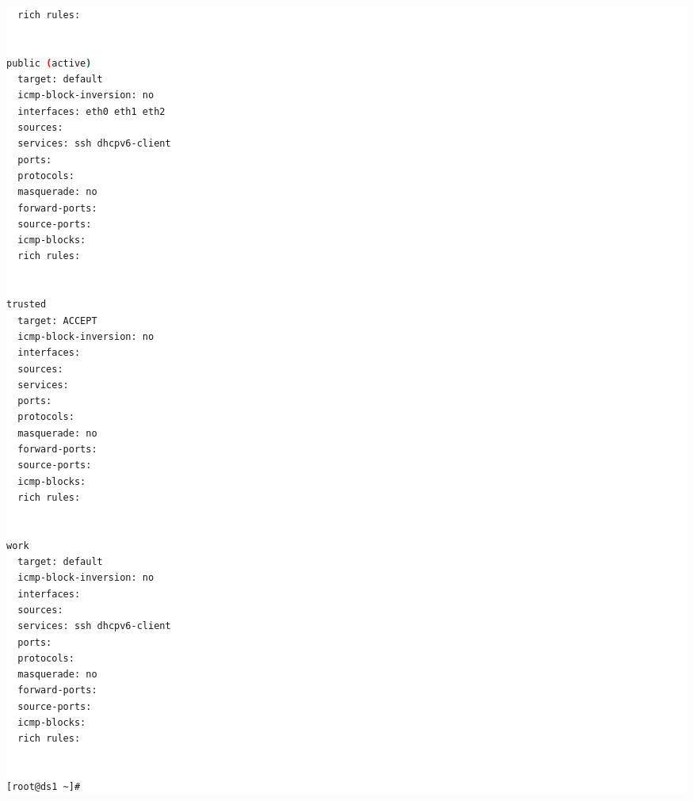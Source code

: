 ~~~bash
  rich rules: 
	

public (active)
  target: default
  icmp-block-inversion: no
  interfaces: eth0 eth1 eth2
  sources: 
  services: ssh dhcpv6-client
  ports: 
  protocols: 
  masquerade: no
  forward-ports: 
  source-ports: 
  icmp-blocks: 
  rich rules: 
	

trusted
  target: ACCEPT
  icmp-block-inversion: no
  interfaces: 
  sources: 
  services: 
  ports: 
  protocols: 
  masquerade: no
  forward-ports: 
  source-ports: 
  icmp-blocks: 
  rich rules: 
	

work
  target: default
  icmp-block-inversion: no
  interfaces: 
  sources: 
  services: ssh dhcpv6-client
  ports: 
  protocols: 
  masquerade: no
  forward-ports: 
  source-ports: 
  icmp-blocks: 
  rich rules: 
	

[root@ds1 ~]# 
~~~
